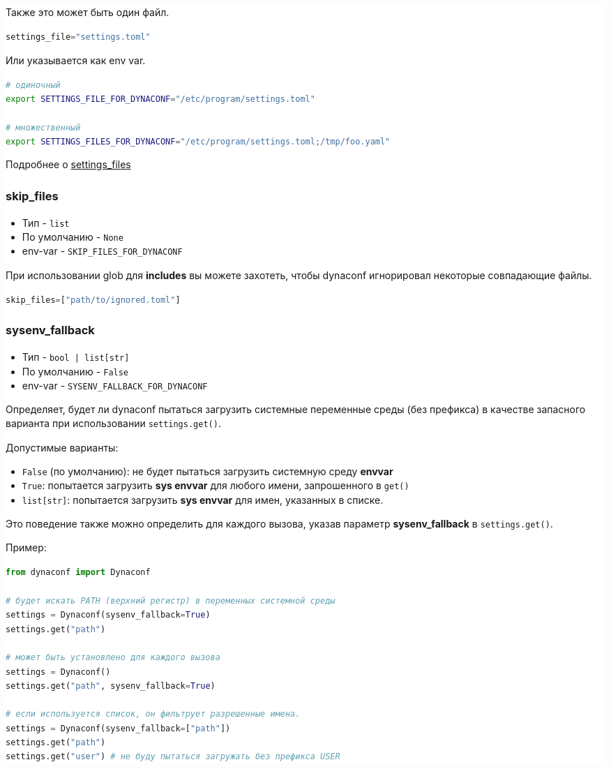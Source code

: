 Также это может быть один файл.

```python
settings_file="settings.toml"
```

Или указывается как env var.

```bash
# одиночный
export SETTINGS_FILE_FOR_DYNACONF="/etc/program/settings.toml"

# множественный
export SETTINGS_FILES_FOR_DYNACONF="/etc/program/settings.toml;/tmp/foo.yaml"
```

Подробнее о [settings\_files](faily-nastroek-dynaconf.md)

### skip\_files

* Тип - `list`
* По умолчанию - `None`
* env-var - `SKIP_FILES_FOR_DYNACONF`

При использовании glob для **includes** вы можете захотеть, чтобы dynaconf игнорировал некоторые совпадающие файлы.

```python
skip_files=["path/to/ignored.toml"]
```

### sysenv\_fallback

* Тип - `bool | list[str]`
* По умолчанию - `False`
* env-var - `SYSENV_FALLBACK_FOR_DYNACONF`

Определяет, будет ли dynaconf пытаться загрузить системные переменные среды (без префикса) в качестве запасного варианта при использовании `settings.get()`.

Допустимые варианты:

* `False` (по умолчанию): не будет пытаться загрузить системную среду **envvar**
* `True`: попытается загрузить **sys envvar** для любого имени, запрошенного в `get()`
* `list[str]`: попытается загрузить **sys envvar** для имен, указанных в списке.

Это поведение также можно определить для каждого вызова, указав параметр **sysenv\_fallback** в `settings.get()`.

Пример:

```python
from dynaconf import Dynaconf

# будет искать PATH (верхний регистр) в переменных системной среды
settings = Dynaconf(sysenv_fallback=True)
settings.get("path")

# может быть установлено для каждого вызова
settings = Dynaconf()
settings.get("path", sysenv_fallback=True)

# если используется список, он фильтрует разрешенные имена.
settings = Dynaconf(sysenv_fallback=["path"])
settings.get("path")
settings.get("user") # не буду пытаться загружать без префикса USER
```
